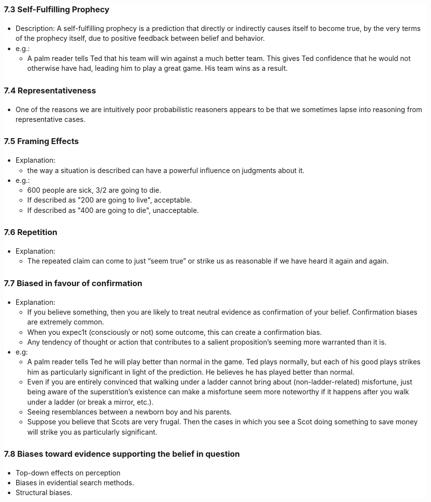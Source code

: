### 7.3 Self-Fulfilling Prophecy
* Description: A self-fulfilling prophecy is a prediction that directly or indirectly causes itself to become true, by the very terms of the prophecy itself, due to positive feedback between belief and behavior.
* e.g.:
    * A palm reader tells Ted that his team will win against a much better team. This gives Ted confidence that he would not otherwise have had, leading him to play a great game. His team wins as a result.

### 7.4 Representativeness
* One of the reasons we are intuitively poor probabilistic reasoners appears to be that we sometimes lapse into reasoning from representative cases. 

### 7.5 Framing Effects
* Explanation: 
    * the way a situation is described can have a powerful influence on judgments about it.
* e.g.:
    * 600 people are sick, 3/2 are going to die.
    * If described as "200 are going to live", acceptable.
    * If described as "400 are going to die", unacceptable. 

### 7.6 Repetition
* Explanation:
    * The repeated claim can come to just “seem true” or strike us as reasonable if we have heard it again and again.

### 7.7 Biased in favour of confirmation
* Explanation:
    * If you believe something, then you are likely to treat neutral evidence as confirmation of your belief. Confirmation biases are extremely common.
    * When you expec1t (consciously or not) some outcome, this can create a confirmation bias.
    * Any tendency of thought or action that contributes to a salient proposition’s seeming more warranted than it is.
* e.g:
    * A palm reader tells Ted he will play better than normal in the game. Ted plays normally, but each of his good plays strikes him as particularly significant in light of the prediction. He believes he has played better than normal.
    * Even if you are entirely convinced that walking under a ladder cannot bring about (non-ladder-related) misfortune, just being aware of the superstition’s existence can make a misfortune seem more noteworthy if it happens after you walk under a ladder (or break a mirror, etc.).
    * Seeing resemblances between a newborn boy and his parents.
    * Suppose you believe that Scots are very frugal. Then the cases in which you see a Scot doing something to save money will strike you as particularly significant.

### 7.8 Biases toward evidence supporting the belief in question
* Top-down effects on perception
* Biases in evidential search methods.
* Structural biases.
